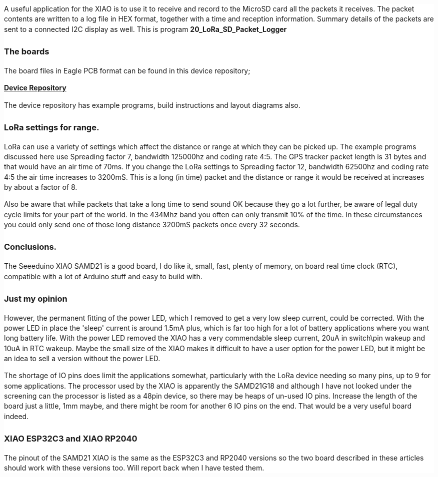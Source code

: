A useful application for the XIAO is to use it to receive and record to the MicroSD card all the packets it receives. The packet contents are written to a log file in HEX format, together with a time and reception information. Summary details of the packets are sent to a connected I2C display as well. This is program **20\_LoRa\_SD\_Packet\_Logger** 


### The boards

The board files in Eagle PCB format can be found in this device repository;

[**Device Repository**](https://github.com/StuartsProjects/Devices/tree/master/Board%20for%20XIAO%20LoRa%20V2)

The device repository has example programs, build instructions and layout diagrams also. 


### LoRa settings for range. 

LoRa can use a variety of settings which affect the distance or range at which they can be picked up. The example programs discussed here use Spreading factor 7, bandwidth 125000hz and coding rate 4:5. The GPS tracker packet length is 31 bytes and that would have an air time of 70ms. If you change the LoRa settings to Spreading factor 12, bandwidth 62500hz and coding rate 4:5 the air time increases to 3200mS. This is a long (in time) packet and the distance or range it would be received at increases by about a factor of 8. 

Also be aware that while packets that take a long time to send sound OK because they go a lot further, be aware of legal duty cycle limits for your part of the world. In the 434Mhz band you often can only transmit 10% of the time. In these circumstances you could only send one of those long distance 3200mS packets once every 32 seconds. 

### Conclusions. 

The Seeeduino XIAO SAMD21 is a good board, I do like it, small, fast, plenty of memory, on board real time clock (RTC), compatible with a lot of Arduino stuff and easy to build with. 

### Just my opinion

However, the permanent fitting of the power LED, which I removed to get a very low sleep current, could be corrected. With the power LED in place the 'sleep' current is around 1.5mA plus, which is far too high for a lot of battery applications where you want long battery life. With the power LED removed the XIAO has a very commendable sleep current, 20uA in switch\pin wakeup and 10uA in RTC wakeup. Maybe the small size of the XIAO makes it difficult to have a user option for the power LED, but it might be an idea to sell a version without the power LED. 

The shortage of IO pins does limit the applications somewhat, particularly with the LoRa device needing so many pins, up to 9 for some applications. The processor used by the XIAO is apparently the SAMD21G18 and although I have not looked under the screening can the processor is listed as a 48pin device, so there may be heaps of un-used IO pins. Increase the length of the board just a little, 1mm maybe, and there might be room for another 6 IO pins on the end. That would be a very useful board indeed.  

### XIAO ESP32C3 and XIAO RP2040

The pinout of the SAMD21 XIAO is the same as the ESP32C3 and RP2040 versions so the two board described in these articles should work with these versions too. Will report back when I have tested them.  
